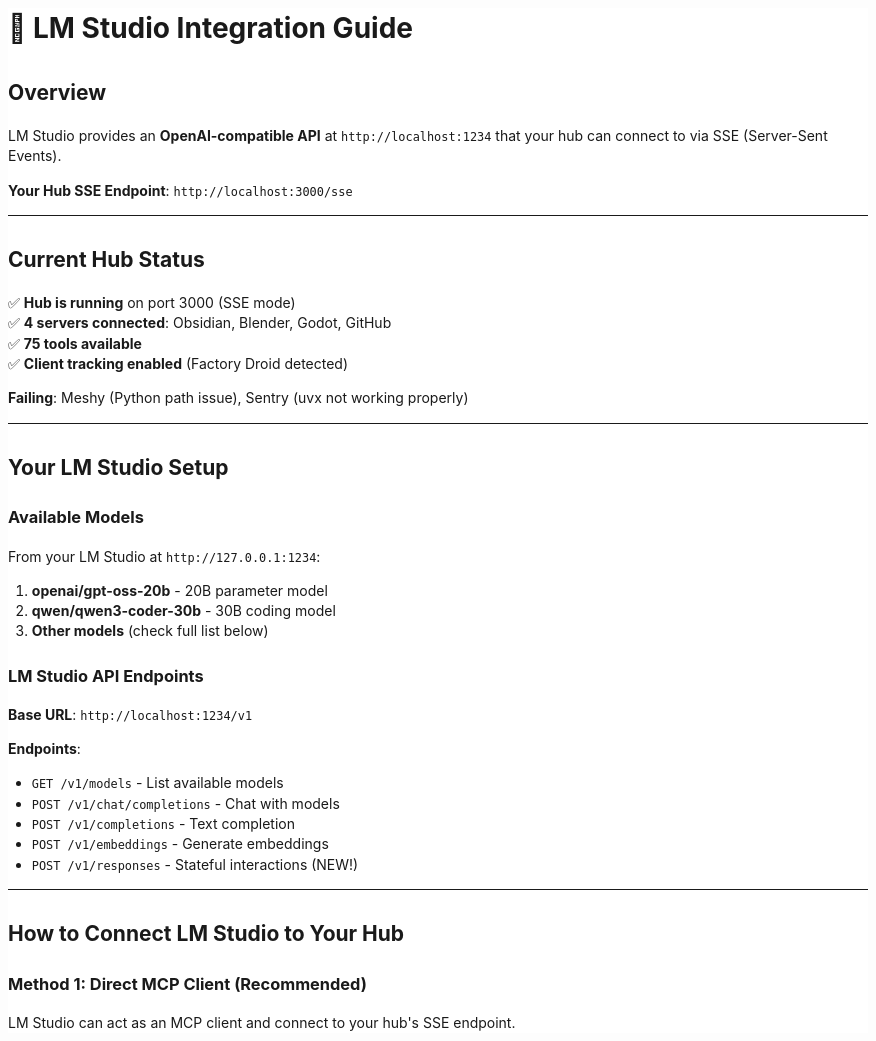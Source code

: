 # 🤖 LM Studio Integration Guide

## Overview

LM Studio provides an **OpenAI-compatible API** at `http://localhost:1234` that your hub can connect to via SSE (Server-Sent Events).

**Your Hub SSE Endpoint**: `http://localhost:3000/sse`

---

## Current Hub Status

✅ **Hub is running** on port 3000 (SSE mode)  
✅ **4 servers connected**: Obsidian, Blender, Godot, GitHub  
✅ **75 tools available**  
✅ **Client tracking enabled** (Factory Droid detected)

**Failing**: Meshy (Python path issue), Sentry (uvx not working properly)

---

## Your LM Studio Setup

### Available Models

From your LM Studio at `http://127.0.0.1:1234`:

1. **openai/gpt-oss-20b** - 20B parameter model
2. **qwen/qwen3-coder-30b** - 30B coding model  
3. **Other models** (check full list below)

### LM Studio API Endpoints

**Base URL**: `http://localhost:1234/v1`

**Endpoints**:
- `GET /v1/models` - List available models
- `POST /v1/chat/completions` - Chat with models
- `POST /v1/completions` - Text completion
- `POST /v1/embeddings` - Generate embeddings
- `POST /v1/responses` - Stateful interactions (NEW!)

---

## How to Connect LM Studio to Your Hub

### Method 1: Direct MCP Client (Recommended)

LM Studio can act as an MCP client and connect to your hub's SSE endpoint.
